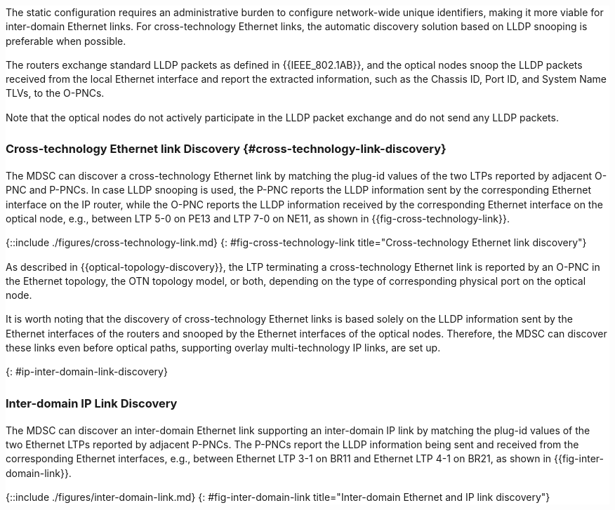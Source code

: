 The static configuration requires an administrative burden to
configure network-wide unique identifiers, making it more viable for
inter-domain Ethernet links. For cross-technology Ethernet links, the
automatic discovery solution based on LLDP snooping is preferable when
possible.

The routers exchange standard LLDP packets as defined in {{IEEE_802.1AB}},
and the optical nodes snoop the LLDP packets received from the local
Ethernet interface and report the extracted information, such as the
Chassis ID, Port ID, and System Name TLVs, to the O-PNCs.

Note that the optical nodes do not actively participate in the LLDP
packet exchange and do not send any LLDP packets.

### Cross-technology Ethernet link Discovery {#cross-technology-link-discovery}

The MDSC can discover a cross-technology Ethernet link by matching
the plug-id values of the two LTPs reported by adjacent O-PNC and
P-PNCs. In case LLDP snooping is used, the P-PNC reports the LLDP
information sent by the corresponding Ethernet interface on the IP
router, while the O-PNC reports the LLDP information received by the
corresponding Ethernet interface on the optical node, e.g., between
LTP 5-0 on PE13 and LTP 7-0 on NE11, as shown in
{{fig-cross-technology-link}}.

{::include ./figures/cross-technology-link.md}
{: #fig-cross-technology-link title="Cross-technology Ethernet link
discovery"}

As described in {{optical-topology-discovery}}, the LTP terminating
a cross-technology Ethernet link is reported by an O-PNC in the
Ethernet topology, the OTN topology model, or both, depending on the
type of corresponding physical port on the optical node.

It is worth noting that the discovery of cross-technology Ethernet
links is based solely on the LLDP information sent by the Ethernet
interfaces of the routers and snooped by the Ethernet interfaces of
the optical nodes. Therefore, the MDSC can discover these links even
before optical paths, supporting overlay multi-technology IP links,
are set up.

{: #ip-inter-domain-link-discovery}

### Inter-domain IP Link Discovery

The MDSC can discover an inter-domain Ethernet link supporting an
inter-domain IP link by matching the plug-id values of the two
Ethernet LTPs reported by adjacent P-PNCs. The P-PNCs report the
LLDP information being sent and received from the corresponding
Ethernet interfaces, e.g., between Ethernet LTP 3-1 on BR11 and
Ethernet LTP 4-1 on BR21, as shown in {{fig-inter-domain-link}}.

{::include ./figures/inter-domain-link.md}
{: #fig-inter-domain-link title="Inter-domain Ethernet and IP link
discovery"}
